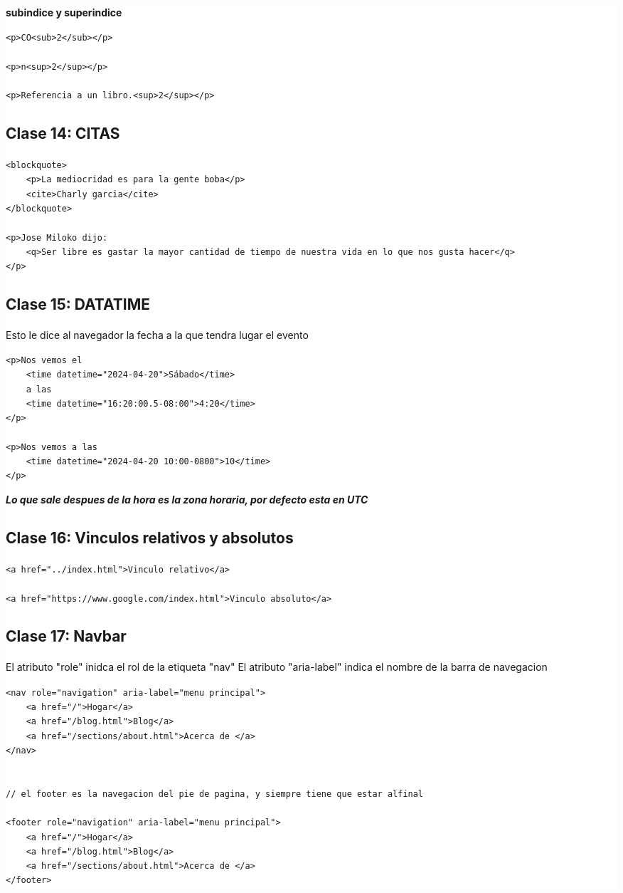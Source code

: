 **subindice y superindice**
```
<p>CO<sub>2</sub></p>

<p>n<sup>2</sup></p>

<p>Referencia a un libro.<sup>2</sup></p>
```

##  Clase 14: CITAS
```
<blockquote>
	<p>La mediocridad es para la gente boba</p>
	<cite>Charly garcia</cite>
</blockquote>

<p>Jose Miloko dijo:
	<q>Ser libre es gastar la mayor cantidad de tiempo de nuestra vida en lo que nos gusta hacer</q>
</p>
```

## Clase 15: DATATIME
Esto le dice al navegador la fecha a la que tendra lugar el evento
```
<p>Nos vemos el
	<time datetime="2024-04-20">Sábado</time>
	a las
	<time datetime="16:20:00.5-08:00">4:20</time>
</p>

<p>Nos vemos a las
	<time datetime="2024-04-20 10:00-0800">10</time>
</p>
```
***Lo que sale despues de la hora es la zona horaria, por defecto esta en UTC***

## Clase 16: Vinculos relativos y absolutos
```
<a href="../index.html">Vinculo relativo</a>

<a href="https://www.google.com/index.html">Vinculo absoluto</a>
```

## Clase 17: Navbar
El atributo "role" inidca el rol de la etiqueta "nav"
El atributo "aria-label" indica el nombre de la barra de navegacion
```
<nav role="navigation" aria-label="menu principal">
    <a href="/">Hogar</a>
    <a href="/blog.html">Blog</a>
    <a href="/sections/about.html">Acerca de </a>
</nav>


// el footer es la navegacion del pie de pagina, y siempre tiene que estar alfinal

<footer role="navigation" aria-label="menu principal">
    <a href="/">Hogar</a>
    <a href="/blog.html">Blog</a>
    <a href="/sections/about.html">Acerca de </a>
</footer>
```